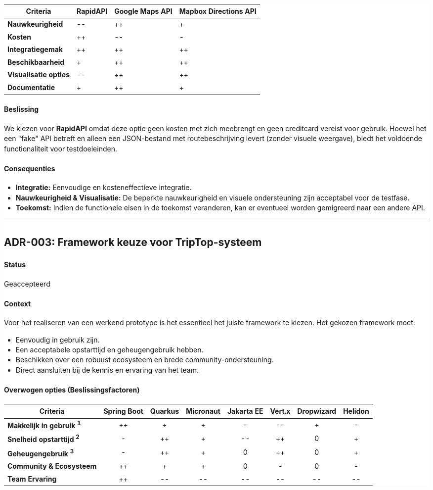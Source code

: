| **Criteria**               | **RapidAPI** | **Google Maps API** | **Mapbox Directions API** |
|----------------------------|--------------|---------------------|---------------------------|
| **Nauwkeurigheid**         | --           | ++                  | +                         |
| **Kosten**                 | ++           | --                  | -                         |
| **Integratiegemak**        | ++           | ++                  | ++                        |
| **Beschikbaarheid**        | +            | ++                  | ++                        |
| **Visualisatie opties**    | --           | ++                  | ++                        |
| **Documentatie**           | +            | ++                  | +                         |

#### Beslissing
We kiezen voor **RapidAPI** omdat deze optie geen kosten met zich meebrengt en geen creditcard vereist voor gebruik. Hoewel het een "fake" API betreft en alleen een JSON-bestand met routebeschrijving levert (zonder visuele weergave), biedt het voldoende functionaliteit voor testdoeleinden.

#### Consequenties
- **Integratie:** Eenvoudige en kosteneffectieve integratie.
- **Nauwkeurigheid & Visualisatie:** De beperkte nauwkeurigheid en visuele ondersteuning zijn acceptabel voor de testfase.
- **Toekomst:** Indien de functionele eisen in de toekomst veranderen, kan er eventueel worden gemigreerd naar een andere API.

---

## ADR-003: Framework keuze voor TripTop-systeem

#### Status
Geaccepteerd

#### Context
Voor het realiseren van een werkend prototype is het essentieel het juiste framework te kiezen. Het gekozen framework moet:
- Eenvoudig in gebruik zijn.
- Een acceptabele opstarttijd en geheugengebruik hebben.
- Beschikken over een robuust ecosysteem en brede community-ondersteuning.
- Direct aansluiten bij de kennis en ervaring van het team.

#### Overwogen opties (Beslissingsfactoren)

| **Criteria**               | **Spring Boot** | **Quarkus** | **Micronaut** | **Jakarta EE** | **Vert.x** | **Dropwizard** | **Helidon** |
|----------------------------|:---------------:|:-----------:|:-------------:|:--------------:|:----------:|:--------------:|:-----------:|
| **Makkelijk in gebruik <sup>1</sup>**   | ++              | +           | +             | -              | --         | +              | -           |
| **Snelheid opstarttijd <sup>2</sup>**         | -               | ++          | +             | --             | ++         | 0              | +           |
| **Geheugengebruik <sup>3</sup>**       | -               | ++          | +             | 0              | ++         | 0              | +           |
| **Community & Ecosysteem** | ++              | +           | +             | 0              | -          | 0              | -           |
| **Team Ervaring**          | ++              | --          | --            | --             | --         | --             | --          |
